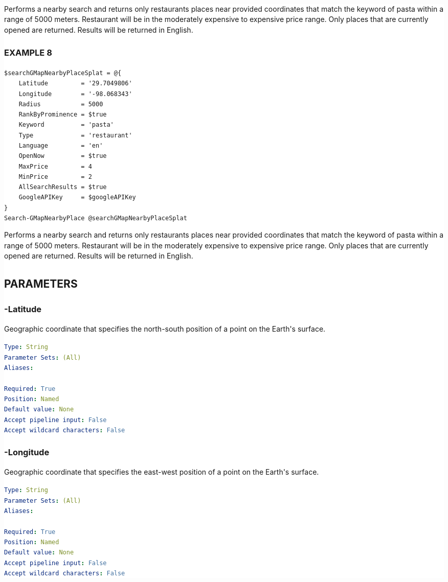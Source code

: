 Performs a nearby search and returns only restaurants places near provided coordinates that match the keyword of pasta within a range of 5000 meters.
Restaurant will be in the moderately expensive to expensive price range.
Only places that are currently opened are returned.
Results will be returned in English.

### EXAMPLE 8
```
$searchGMapNearbyPlaceSplat = @{
    Latitude         = '29.7049806'
    Longitude        = '-98.068343'
    Radius           = 5000
    RankByProminence = $true
    Keyword          = 'pasta'
    Type             = 'restaurant'
    Language         = 'en'
    OpenNow          = $true
    MaxPrice         = 4
    MinPrice         = 2
    AllSearchResults = $true
    GoogleAPIKey     = $googleAPIKey
}
Search-GMapNearbyPlace @searchGMapNearbyPlaceSplat
```

Performs a nearby search and returns only restaurants places near provided coordinates that match the keyword of pasta within a range of 5000 meters.
Restaurant will be in the moderately expensive to expensive price range.
Only places that are currently opened are returned.
Results will be returned in English.

## PARAMETERS

### -Latitude
Geographic coordinate that specifies the north-south position of a point on the Earth's surface.

```yaml
Type: String
Parameter Sets: (All)
Aliases:

Required: True
Position: Named
Default value: None
Accept pipeline input: False
Accept wildcard characters: False
```

### -Longitude
Geographic coordinate that specifies the east-west position of a point on the Earth's surface.

```yaml
Type: String
Parameter Sets: (All)
Aliases:

Required: True
Position: Named
Default value: None
Accept pipeline input: False
Accept wildcard characters: False
```
